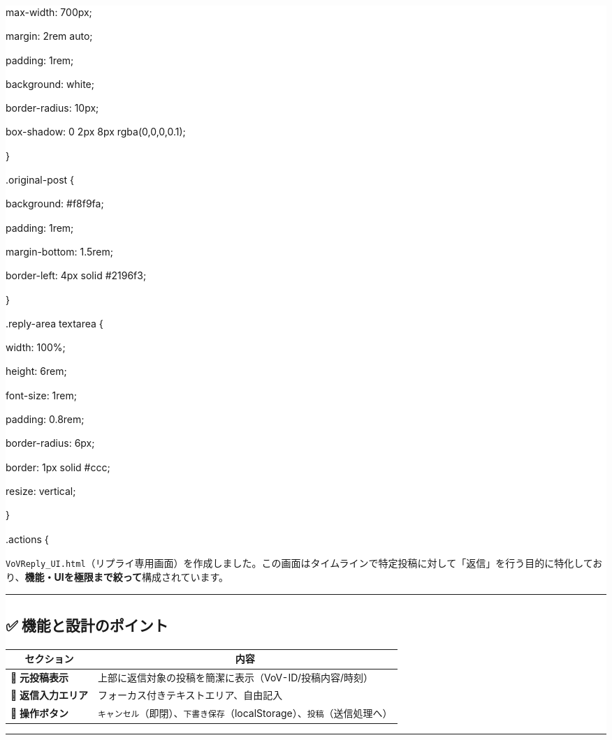 max-width: 700px;

margin: 2rem auto;

padding: 1rem;

background: white;

border-radius: 10px;

box-shadow: 0 2px 8px rgba(0,0,0,0.1);

}

.original-post {

background: #f8f9fa;

padding: 1rem;

margin-bottom: 1.5rem;

border-left: 4px solid #2196f3;

}

.reply-area textarea {

width: 100%;

height: 6rem;

font-size: 1rem;

padding: 0.8rem;

border-radius: 6px;

border: 1px solid #ccc;

resize: vertical;

}

.actions {

`VoVReply_UI.html`（リプライ専用画面）を作成しました。この画面はタイムラインで特定投稿に対して「返信」を行う目的に特化しており、**機能・UIを極限まで絞って**構成されています。

---

## ✅ 機能と設計のポイント

|セクション|内容|
|---|---|
|🧾 **元投稿表示**|上部に返信対象の投稿を簡潔に表示（VoV-ID/投稿内容/時刻）|
|📝 **返信入力エリア**|フォーカス付きテキストエリア、自由記入|
|💾 **操作ボタン**|`キャンセル`（即閉）、`下書き保存`（localStorage）、`投稿`（送信処理へ）|

---
